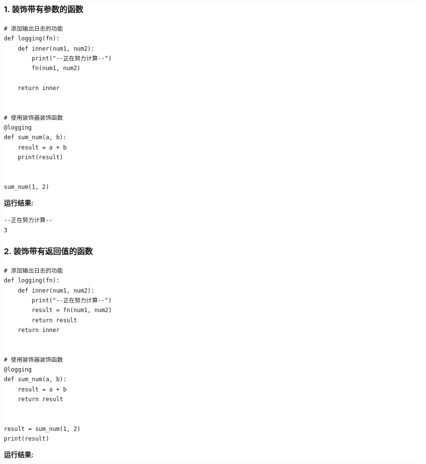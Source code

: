 ### 1. 装饰带有参数的函数

```
# 添加输出日志的功能
def logging(fn):
    def inner(num1, num2):
        print("--正在努力计算--")
        fn(num1, num2)

    return inner


# 使用装饰器装饰函数
@logging
def sum_num(a, b):
    result = a + b
    print(result)


sum_num(1, 2)
```

**运行结果:**

```
--正在努力计算--
3
```

### 2. 装饰带有返回值的函数

```
# 添加输出日志的功能
def logging(fn):
    def inner(num1, num2):
        print("--正在努力计算--")
        result = fn(num1, num2)
        return result
    return inner


# 使用装饰器装饰函数
@logging
def sum_num(a, b):
    result = a + b
    return result


result = sum_num(1, 2)
print(result)
```

**运行结果:**
